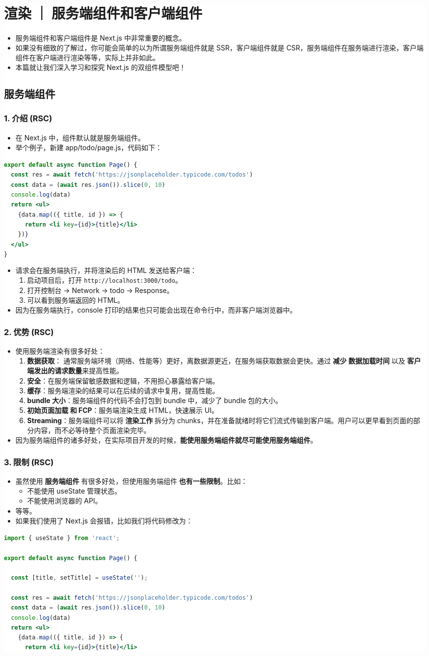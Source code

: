 # 渲染 ｜ 服务端组件和客户端组件

- 服务端组件和客户端组件是 Next.js 中非常重要的概念。
- 如果没有细致的了解过，你可能会简单的以为所谓服务端组件就是 SSR，客户端组件就是 CSR，服务端组件在服务端进行渲染，客户端组件在客户端进行渲染等等，实际上并非如此。
- 本篇就让我们深入学习和探究 Next.js 的双组件模型吧！

## 服务端组件

### 1. 介绍 (RSC)

- 在 Next.js 中，组件默认就是服务端组件。
- 举个例子，新建 app/todo/page.js，代码如下：

```jsx
export default async function Page() {
  const res = await fetch('https://jsonplaceholder.typicode.com/todos')
  const data = (await res.json()).slice(0, 10)
  console.log(data)
  return <ul>
    {data.map(({ title, id }) => {
      return <li key={id}>{title}</li>
    })}
  </ul>
}
```

- 请求会在服务端执行，并将渲染后的 HTML 发送给客户端：
  1. 启动项目后，打开 `http://localhost:3000/todo`。
  2. 打开控制台 -> Network -> todo -> Response。
  3. 可以看到服务端返回的 HTML。
- 因为在服务端执行，console 打印的结果也只可能会出现在命令行中，而非客户端浏览器中。

### 2. 优势 (RSC)

- 使用服务端渲染有很多好处：
  1. **数据获取**： 通常服务端环境（网络、性能等）更好，离数据源更近，在服务端获取数据会更快。通过 **减少** **数据加载时间** 以及 **客户端发出的请求数量**来提高性能。
  2. **安全**：在服务端保留敏感数据和逻辑，不用担心暴露给客户端。
  3. **缓存**：服务端渲染的结果可以在后续的请求中复用，提高性能。
  4. **bundle 大小**：服务端组件的代码不会打包到 bundle 中，减少了 bundle 包的大小。
  5. **初始页面加载 和 FCP**：服务端渲染生成 HTML，快速展示 UI。
  6. **Streaming**：服务端组件可以将 **渲染工作** 拆分为 chunks，并在准备就绪时将它们流式传输到客户端。用户可以更早看到页面的部分内容，而不必等待整个页面渲染完毕。
- 因为服务端组件的诸多好处，在实际项目开发的时候，**能使用服务端组件就尽可能使用服务端组件**。

### 3. 限制 (RSC)

- 虽然使用 **服务端组件** 有很多好处，但使用服务端组件 **也有一些限制**。比如：
  - 不能使用 useState 管理状态。
  - 不能使用浏览器的 API。
- 等等。
- 如果我们使用了 Next.js 会报错，比如我们将代码修改为：

```jsx
import { useState } from 'react';

export default async function Page() {

  const [title, setTitle] = useState('');

  const res = await fetch('https://jsonplaceholder.typicode.com/todos')
  const data = (await res.json()).slice(0, 10)
  console.log(data)
  return <ul>
    {data.map(({ title, id }) => {
      return <li key={id}>{title}</li>
```
